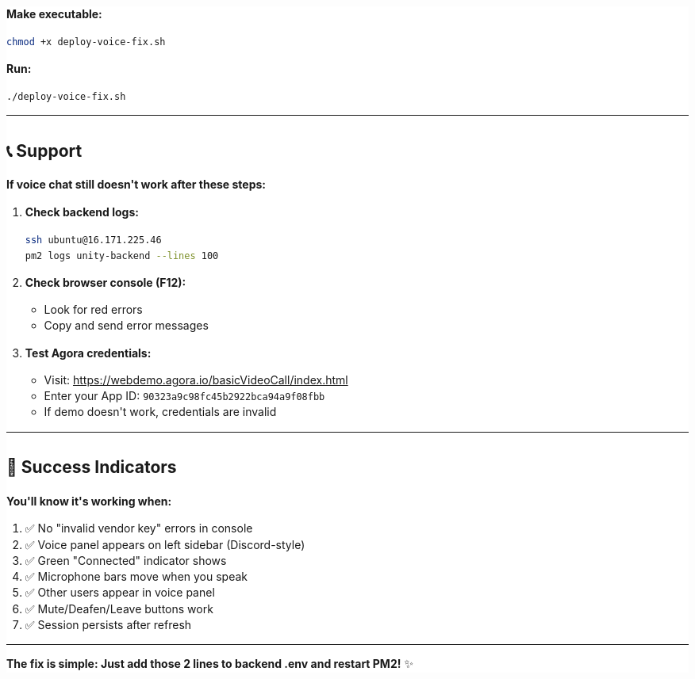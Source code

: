 **Make executable:**
```bash
chmod +x deploy-voice-fix.sh
```

**Run:**
```bash
./deploy-voice-fix.sh
```

---

## 📞 **Support**

**If voice chat still doesn't work after these steps:**

1. **Check backend logs:**
   ```bash
   ssh ubuntu@16.171.225.46
   pm2 logs unity-backend --lines 100
   ```

2. **Check browser console (F12):**
   - Look for red errors
   - Copy and send error messages

3. **Test Agora credentials:**
   - Visit: https://webdemo.agora.io/basicVideoCall/index.html
   - Enter your App ID: `90323a9c98fc45b2922bca94a9f08fbb`
   - If demo doesn't work, credentials are invalid

---

## 🎉 **Success Indicators**

**You'll know it's working when:**

1. ✅ No "invalid vendor key" errors in console
2. ✅ Voice panel appears on left sidebar (Discord-style)
3. ✅ Green "Connected" indicator shows
4. ✅ Microphone bars move when you speak
5. ✅ Other users appear in voice panel
6. ✅ Mute/Deafen/Leave buttons work
7. ✅ Session persists after refresh

---

**The fix is simple: Just add those 2 lines to backend .env and restart PM2!** ✨
